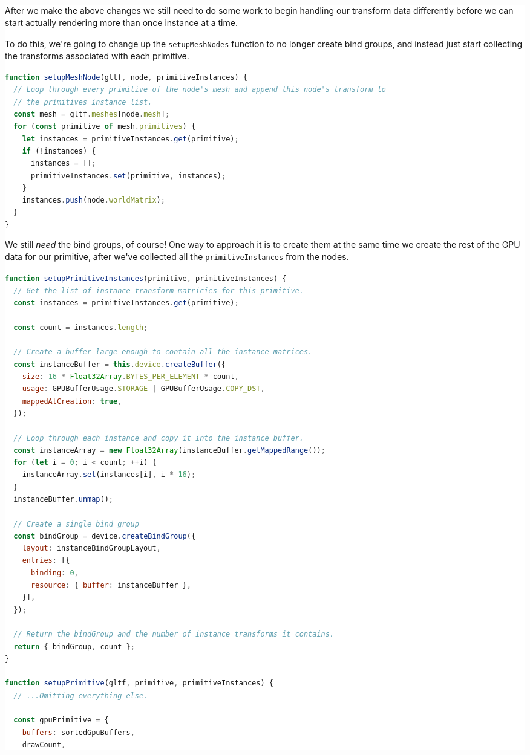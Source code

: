 After we make the above changes we still need to do some work to begin handling our transform data differently before we can start actually rendering more than once instance at a time.

To do this, we're going to change up the `setupMeshNodes` function to no longer create bind groups, and instead just start collecting the transforms associated with each primitive.

```js
function setupMeshNode(gltf, node, primitiveInstances) {
  // Loop through every primitive of the node's mesh and append this node's transform to
  // the primitives instance list.
  const mesh = gltf.meshes[node.mesh];
  for (const primitive of mesh.primitives) {
    let instances = primitiveInstances.get(primitive);
    if (!instances) {
      instances = [];
      primitiveInstances.set(primitive, instances);
    }
    instances.push(node.worldMatrix);
  }
}
```

We still _need_ the bind groups, of course! One way to approach it is to create them at the same time we create the rest of the GPU data for our primitive, after we've collected all the `primitiveInstances` from the nodes.

```js
function setupPrimitiveInstances(primitive, primitiveInstances) {
  // Get the list of instance transform matricies for this primitive.
  const instances = primitiveInstances.get(primitive);

  const count = instances.length;

  // Create a buffer large enough to contain all the instance matrices.
  const instanceBuffer = this.device.createBuffer({
    size: 16 * Float32Array.BYTES_PER_ELEMENT * count,
    usage: GPUBufferUsage.STORAGE | GPUBufferUsage.COPY_DST,
    mappedAtCreation: true,
  });

  // Loop through each instance and copy it into the instance buffer.
  const instanceArray = new Float32Array(instanceBuffer.getMappedRange());
  for (let i = 0; i < count; ++i) {
    instanceArray.set(instances[i], i * 16);
  }
  instanceBuffer.unmap();

  // Create a single bind group
  const bindGroup = device.createBindGroup({
    layout: instanceBindGroupLayout,
    entries: [{
      binding: 0,
      resource: { buffer: instanceBuffer },
    }],
  });

  // Return the bindGroup and the number of instance transforms it contains.
  return { bindGroup, count };
}

function setupPrimitive(gltf, primitive, primitiveInstances) {
  // ...Omitting everything else.

  const gpuPrimitive = {
    buffers: sortedGpuBuffers,
    drawCount,
```